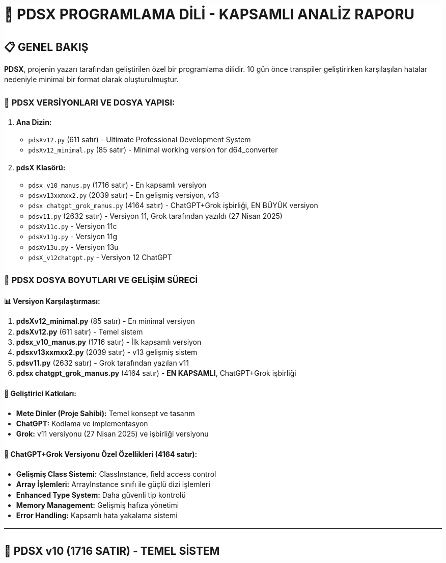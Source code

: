 # 🚀 PDSX PROGRAMLAMA DİLİ - KAPSAMLI ANALİZ RAPORU

## 📋 GENEL BAKIŞ

**PDSX**, projenin yazarı tarafından geliştirilen özel bir programlama dilidir. 10 gün önce transpiler geliştirirken karşılaşılan hatalar nedeniyle minimal bir format olarak oluşturulmuştur.

### 🎯 **PDSX VERSİYONLARI VE DOSYA YAPISI:**

1. **Ana Dizin:**
   - `pdsXv12.py` (611 satır) - Ultimate Professional Development System
   - `pdsXv12_minimal.py` (85 satır) - Minimal working version for d64_converter

2. **pdsX Klasörü:**
   - `pdsx_v10_manus.py` (1716 satır) - En kapsamlı versiyon
   - `pdsxv13xxmxx2.py` (2039 satır) - En gelişmiş versiyon, v13 
   - `pdsx chatgpt_grok_manus.py` (4164 satır) - ChatGPT+Grok işbirliği, EN BÜYÜK versiyon
   - `pdsv11.py` (2632 satır) - Versiyon 11, Grok tarafından yazıldı (27 Nisan 2025)
   - `pdsXv11c.py` - Versiyon 11c
   - `pdsXv11g.py` - Versiyon 11g
   - `pdsXv13u.py` - Versiyon 13u
   - `pdsX_v12chatgpt.py` - Versiyon 12 ChatGPT

### 🚀 **PDSX DOSYA BOYUTLARI VE GELİŞİM SÜRECİ**

#### **📊 Versiyon Karşılaştırması:**
1. **pdsXv12_minimal.py** (85 satır) - En minimal versiyon
2. **pdsXv12.py** (611 satır) - Temel sistem
3. **pdsx_v10_manus.py** (1716 satır) - İlk kapsamlı versiyon
4. **pdsxv13xxmxx2.py** (2039 satır) - v13 gelişmiş sistem
5. **pdsv11.py** (2632 satır) - Grok tarafından yazılan v11
6. **pdsx chatgpt_grok_manus.py** (4164 satır) - **EN KAPSAMLI**, ChatGPT+Grok işbirliği

#### **🎯 Geliştirici Katkıları:**
- **Mete Dinler (Proje Sahibi):** Temel konsept ve tasarım
- **ChatGPT:** Kodlama ve implementasyon
- **Grok:** v11 versiyonu (27 Nisan 2025) ve işbirliği versiyonu

#### **🔧 ChatGPT+Grok Versiyonu Özel Özellikleri (4164 satır):**
- **Gelişmiş Class Sistemi:** ClassInstance, field access control
- **Array İşlemleri:** ArrayInstance sınıfı ile güçlü dizi işlemleri
- **Enhanced Type System:** Daha güvenli tip kontrolü
- **Memory Management:** Gelişmiş hafıza yönetimi
- **Error Handling:** Kapsamlı hata yakalama sistemi

---

## 🔧 **PDSX v10 (1716 SATIR) - TEMEL SİSTEM**
